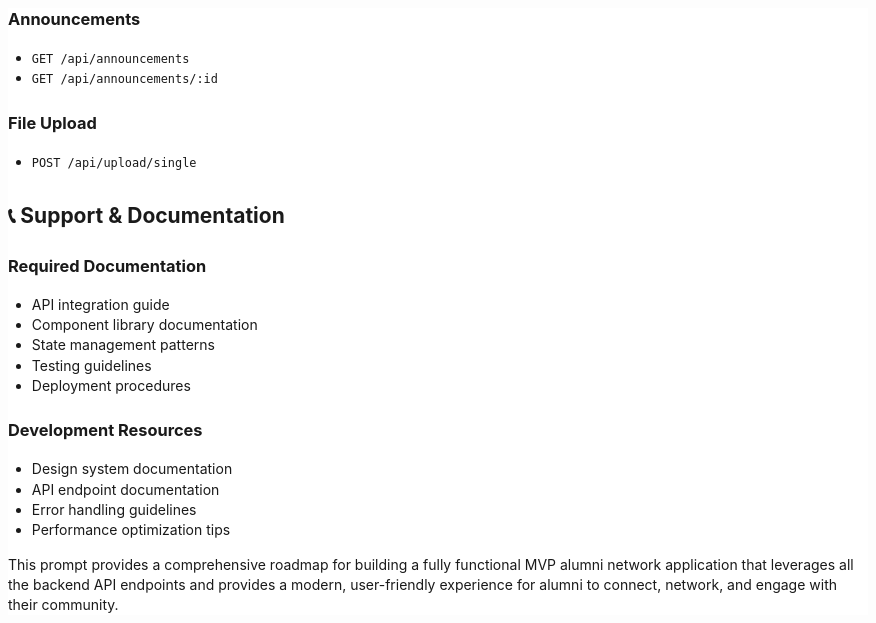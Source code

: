 ### Announcements
- `GET /api/announcements`
- `GET /api/announcements/:id`

### File Upload
- `POST /api/upload/single`

## 📞 Support & Documentation

### Required Documentation
- API integration guide
- Component library documentation
- State management patterns
- Testing guidelines
- Deployment procedures

### Development Resources
- Design system documentation
- API endpoint documentation
- Error handling guidelines
- Performance optimization tips

This prompt provides a comprehensive roadmap for building a fully functional MVP alumni network application that leverages all the backend API endpoints and provides a modern, user-friendly experience for alumni to connect, network, and engage with their community. 